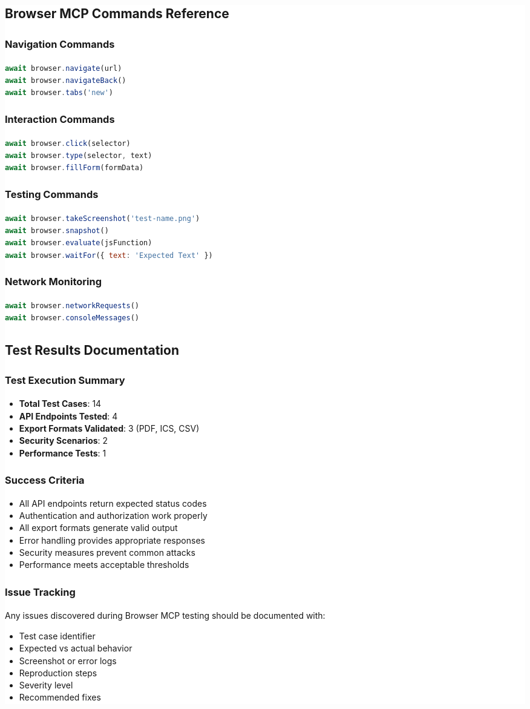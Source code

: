 ## Browser MCP Commands Reference

### Navigation Commands
```javascript
await browser.navigate(url)
await browser.navigateBack()
await browser.tabs('new')
```

### Interaction Commands
```javascript
await browser.click(selector)
await browser.type(selector, text)
await browser.fillForm(formData)
```

### Testing Commands
```javascript
await browser.takeScreenshot('test-name.png')
await browser.snapshot()
await browser.evaluate(jsFunction)
await browser.waitFor({ text: 'Expected Text' })
```

### Network Monitoring
```javascript
await browser.networkRequests()
await browser.consoleMessages()
```

## Test Results Documentation

### Test Execution Summary
- **Total Test Cases**: 14
- **API Endpoints Tested**: 4
- **Export Formats Validated**: 3 (PDF, ICS, CSV)
- **Security Scenarios**: 2
- **Performance Tests**: 1

### Success Criteria
- All API endpoints return expected status codes
- Authentication and authorization work properly
- All export formats generate valid output
- Error handling provides appropriate responses
- Security measures prevent common attacks
- Performance meets acceptable thresholds

### Issue Tracking
Any issues discovered during Browser MCP testing should be documented with:
- Test case identifier
- Expected vs actual behavior
- Screenshot or error logs
- Reproduction steps
- Severity level
- Recommended fixes
